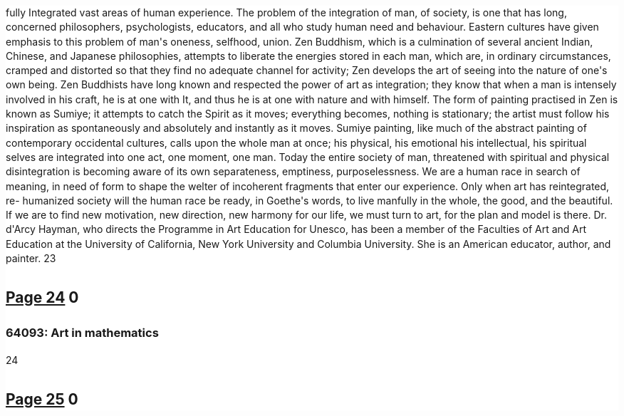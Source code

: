 fully Integrated vast areas of human experience.
The problem of the integration of man, of society, is one
that has long, concerned philosophers, psychologists,
educators, and all who study human need and behaviour.
Eastern cultures have given emphasis to this problem of
man's oneness, selfhood, union. Zen Buddhism, which is
a culmination of several ancient Indian, Chinese, and
Japanese philosophies, attempts to liberate the energies
stored in each man, which are, in ordinary circumstances,
cramped and distorted so that they find no adequate
channel for activity; Zen develops the art of seeing into
the nature of one's own being.
Zen Buddhists have long known and respected the
power of art as integration; they know that when a man
is intensely involved in his craft, he is at one with It, and
thus he is at one with nature and with himself. The
form of painting practised in Zen is known as Sumiye; it
attempts to catch the Spirit as it moves; everything
becomes, nothing is stationary; the artist must follow his
inspiration as spontaneously and absolutely and instantly
as it moves. Sumiye painting, like much of the abstract
painting of contemporary occidental cultures, calls upon
the whole man at once; his physical, his emotional his
intellectual, his spiritual selves are integrated into one
act, one moment, one man.
Today the entire society of man, threatened with
spiritual and physical disintegration is becoming aware
of its own separateness, emptiness, purposelessness. We
are a human race in search of meaning, in need of form
to shape the welter of incoherent fragments that enter
our experience. Only when art has reintegrated, re-
humanized society will the human race be ready, in
Goethe's words, to live manfully in the whole, the good,
and the beautiful. If we are to find new motivation, new
direction, new harmony for our life, we must turn to art,
for the plan and model is there.
Dr. d'Arcy Hayman, who directs the Programme in Art Education
for Unesco, has been a member of the Faculties of Art and Art
Education at the University of California, New York University
and Columbia University. She is an American educator, author,
and painter. 23

## [Page 24](https://demo.humlab.umu.se/courier/064092engo.pdf#page=24) 0

### 64093: Art in mathematics

24

## [Page 25](https://demo.humlab.umu.se/courier/064092engo.pdf#page=25) 0
